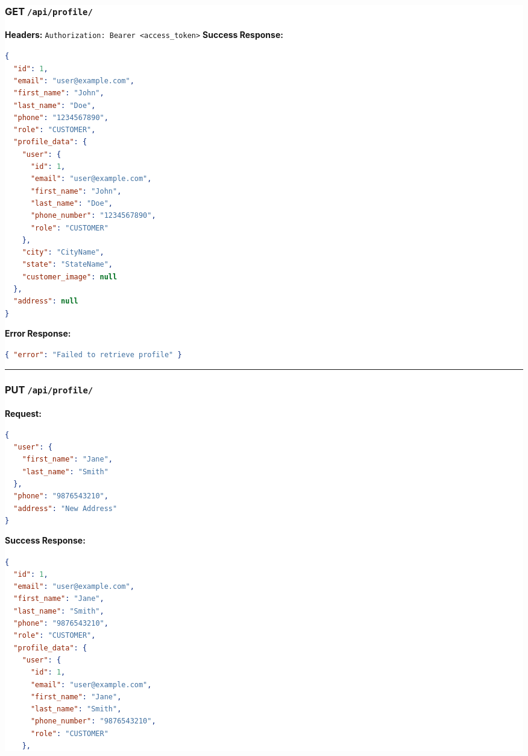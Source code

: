 
### GET `/api/profile/`
**Headers:** `Authorization: Bearer <access_token>`
**Success Response:**
```json
{
  "id": 1,
  "email": "user@example.com",
  "first_name": "John",
  "last_name": "Doe",
  "phone": "1234567890",
  "role": "CUSTOMER",
  "profile_data": {
    "user": {
      "id": 1,
      "email": "user@example.com",
      "first_name": "John",
      "last_name": "Doe",
      "phone_number": "1234567890",
      "role": "CUSTOMER"
    },
    "city": "CityName",
    "state": "StateName",
    "customer_image": null
  },
  "address": null
}
```
**Error Response:**
```json
{ "error": "Failed to retrieve profile" }
```

---

### PUT `/api/profile/`
**Request:**
```json
{
  "user": {
    "first_name": "Jane",
    "last_name": "Smith"
  },
  "phone": "9876543210",
  "address": "New Address"
}
```
**Success Response:**
```json
{
  "id": 1,
  "email": "user@example.com",
  "first_name": "Jane",
  "last_name": "Smith",
  "phone": "9876543210",
  "role": "CUSTOMER",
  "profile_data": {
    "user": {
      "id": 1,
      "email": "user@example.com",
      "first_name": "Jane",
      "last_name": "Smith",
      "phone_number": "9876543210",
      "role": "CUSTOMER"
    },
```